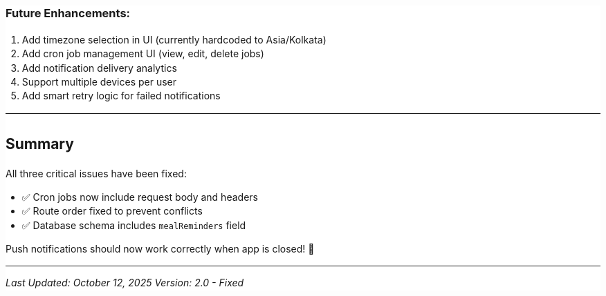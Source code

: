 ### **Future Enhancements:**
1. Add timezone selection in UI (currently hardcoded to Asia/Kolkata)
2. Add cron job management UI (view, edit, delete jobs)
3. Add notification delivery analytics
4. Support multiple devices per user
5. Add smart retry logic for failed notifications

---

## Summary

All three critical issues have been fixed:
- ✅ Cron jobs now include request body and headers
- ✅ Route order fixed to prevent conflicts
- ✅ Database schema includes `mealReminders` field

Push notifications should now work correctly when app is closed! 🎉

---

*Last Updated: October 12, 2025*
*Version: 2.0 - Fixed*
